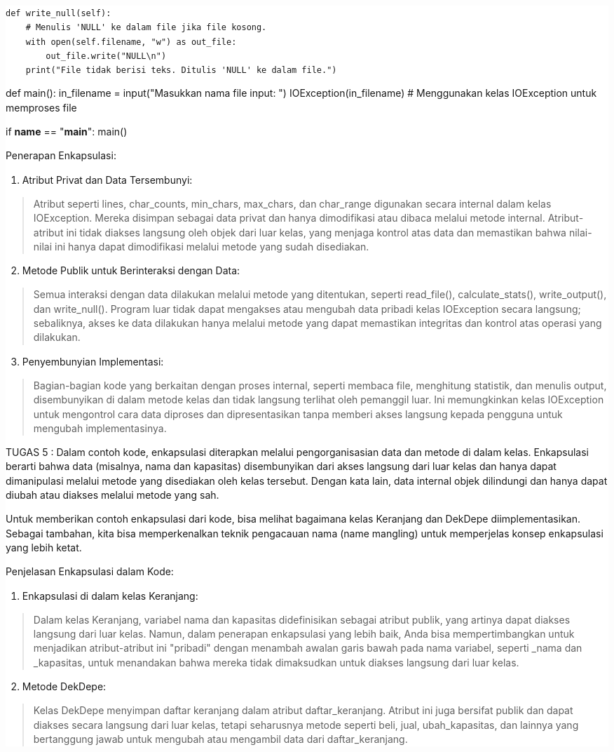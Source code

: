     def write_null(self):
        # Menulis 'NULL' ke dalam file jika file kosong.
        with open(self.filename, "w") as out_file:
            out_file.write("NULL\n")
        print("File tidak berisi teks. Ditulis 'NULL' ke dalam file.")

def main():
    in_filename = input("Masukkan nama file input: ")
    IOException(in_filename)  # Menggunakan kelas IOException untuk memproses file

if __name__ == "__main__":
    main()

Penerapan Enkapsulasi:
1. Atribut Privat dan Data Tersembunyi:
> Atribut seperti lines, char_counts, min_chars, max_chars, dan char_range digunakan secara internal dalam kelas IOException. Mereka disimpan sebagai data privat dan hanya dimodifikasi atau dibaca melalui metode internal.
> Atribut-atribut ini tidak diakses langsung oleh objek dari luar kelas, yang menjaga kontrol atas data dan memastikan bahwa nilai-nilai ini hanya dapat dimodifikasi melalui metode yang sudah disediakan.
2. Metode Publik untuk Berinteraksi dengan Data:
> Semua interaksi dengan data dilakukan melalui metode yang ditentukan, seperti read_file(), calculate_stats(), write_output(), dan write_null(). Program luar tidak dapat mengakses atau mengubah data pribadi kelas IOException secara langsung; sebaliknya, akses ke data dilakukan hanya melalui metode yang dapat memastikan integritas dan kontrol atas operasi yang dilakukan.
3. Penyembunyian Implementasi:
> Bagian-bagian kode yang berkaitan dengan proses internal, seperti membaca file, menghitung statistik, dan menulis output, disembunyikan di dalam metode kelas dan tidak langsung terlihat oleh pemanggil luar. Ini memungkinkan kelas IOException untuk mengontrol cara data diproses dan dipresentasikan tanpa memberi akses langsung kepada pengguna untuk mengubah implementasinya.


TUGAS 5 :
Dalam contoh kode, enkapsulasi diterapkan melalui pengorganisasian data dan metode di dalam kelas. Enkapsulasi berarti bahwa data (misalnya, nama dan kapasitas) disembunyikan dari akses langsung dari luar kelas dan hanya dapat dimanipulasi melalui metode yang disediakan oleh kelas tersebut. Dengan kata lain, data internal objek dilindungi dan hanya dapat diubah atau diakses melalui metode yang sah.

Untuk memberikan contoh enkapsulasi dari kode, bisa melihat bagaimana kelas Keranjang dan DekDepe diimplementasikan. Sebagai tambahan, kita bisa memperkenalkan teknik pengacauan nama (name mangling) untuk memperjelas konsep enkapsulasi yang lebih ketat.

Penjelasan Enkapsulasi dalam Kode:

1. Enkapsulasi di dalam kelas Keranjang:
> Dalam kelas Keranjang, variabel nama dan kapasitas didefinisikan sebagai atribut publik, yang artinya dapat diakses langsung dari luar kelas. Namun, dalam penerapan enkapsulasi yang lebih baik, Anda bisa mempertimbangkan untuk menjadikan atribut-atribut ini "pribadi" dengan menambah awalan garis bawah pada nama variabel, seperti _nama dan _kapasitas, untuk menandakan bahwa mereka tidak dimaksudkan untuk diakses langsung dari luar kelas.
2. Metode DekDepe:
> Kelas DekDepe menyimpan daftar keranjang dalam atribut daftar_keranjang. Atribut ini juga bersifat publik dan dapat diakses secara langsung dari luar kelas, tetapi seharusnya metode seperti beli, jual, ubah_kapasitas, dan lainnya yang bertanggung jawab untuk mengubah atau mengambil data dari daftar_keranjang.